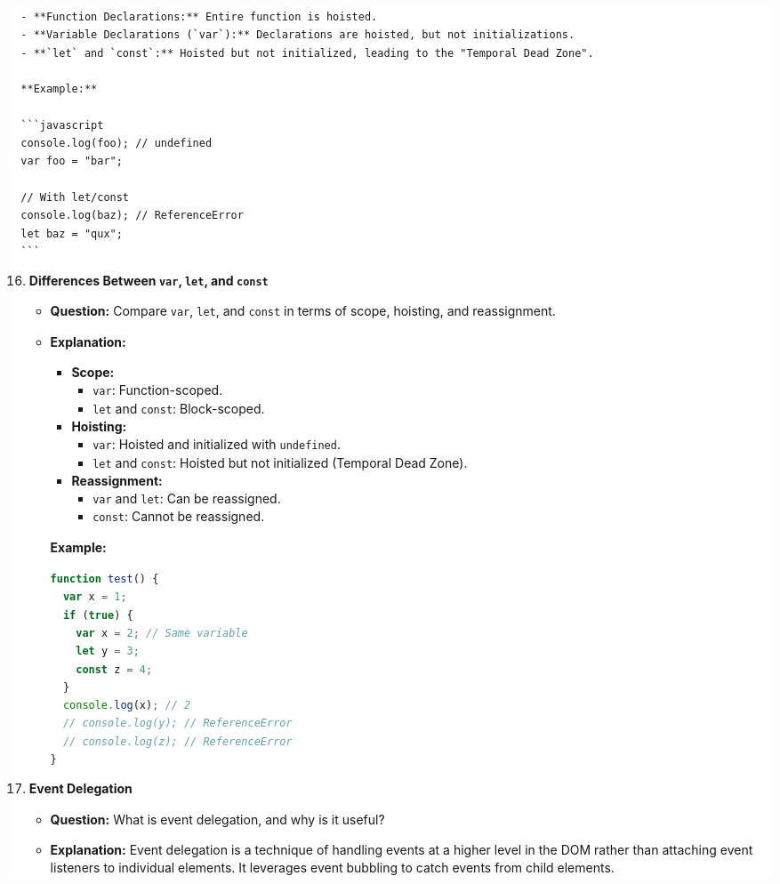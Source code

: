       - **Function Declarations:** Entire function is hoisted.
      - **Variable Declarations (`var`):** Declarations are hoisted, but not initializations.
      - **`let` and `const`:** Hoisted but not initialized, leading to the "Temporal Dead Zone".

      **Example:**

      ```javascript
      console.log(foo); // undefined
      var foo = "bar";

      // With let/const
      console.log(baz); // ReferenceError
      let baz = "qux";
      ```

16. **Differences Between `var`, `let`, and `const`**

    - **Question:**
      Compare `var`, `let`, and `const` in terms of scope, hoisting, and reassignment.

    - **Explanation:**

      - **Scope:**
        - `var`: Function-scoped.
        - `let` and `const`: Block-scoped.
      - **Hoisting:**
        - `var`: Hoisted and initialized with `undefined`.
        - `let` and `const`: Hoisted but not initialized (Temporal Dead Zone).
      - **Reassignment:**
        - `var` and `let`: Can be reassigned.
        - `const`: Cannot be reassigned.

      **Example:**

      ```javascript
      function test() {
        var x = 1;
        if (true) {
          var x = 2; // Same variable
          let y = 3;
          const z = 4;
        }
        console.log(x); // 2
        // console.log(y); // ReferenceError
        // console.log(z); // ReferenceError
      }
      ```

17. **Event Delegation**

    - **Question:**
      What is event delegation, and why is it useful?

    - **Explanation:**
      Event delegation is a technique of handling events at a higher level in the DOM rather than attaching event listeners to individual elements. It leverages event bubbling to catch events from child elements.
